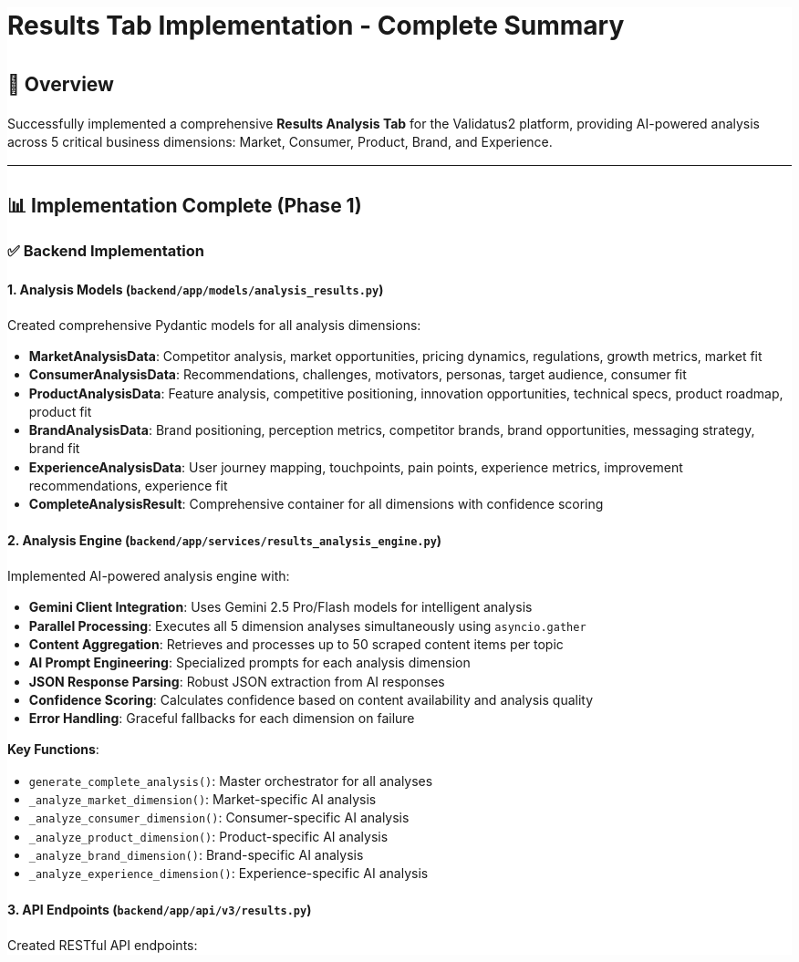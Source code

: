 # Results Tab Implementation - Complete Summary

## 🎯 Overview

Successfully implemented a comprehensive **Results Analysis Tab** for the Validatus2 platform, providing AI-powered analysis across 5 critical business dimensions: Market, Consumer, Product, Brand, and Experience.

---

## 📊 Implementation Complete (Phase 1)

### ✅ Backend Implementation

#### 1. **Analysis Models** (`backend/app/models/analysis_results.py`)
Created comprehensive Pydantic models for all analysis dimensions:

- **MarketAnalysisData**: Competitor analysis, market opportunities, pricing dynamics, regulations, growth metrics, market fit
- **ConsumerAnalysisData**: Recommendations, challenges, motivators, personas, target audience, consumer fit
- **ProductAnalysisData**: Feature analysis, competitive positioning, innovation opportunities, technical specs, product roadmap, product fit
- **BrandAnalysisData**: Brand positioning, perception metrics, competitor brands, brand opportunities, messaging strategy, brand fit
- **ExperienceAnalysisData**: User journey mapping, touchpoints, pain points, experience metrics, improvement recommendations, experience fit
- **CompleteAnalysisResult**: Comprehensive container for all dimensions with confidence scoring

#### 2. **Analysis Engine** (`backend/app/services/results_analysis_engine.py`)
Implemented AI-powered analysis engine with:

- **Gemini Client Integration**: Uses Gemini 2.5 Pro/Flash models for intelligent analysis
- **Parallel Processing**: Executes all 5 dimension analyses simultaneously using `asyncio.gather`
- **Content Aggregation**: Retrieves and processes up to 50 scraped content items per topic
- **AI Prompt Engineering**: Specialized prompts for each analysis dimension
- **JSON Response Parsing**: Robust JSON extraction from AI responses
- **Confidence Scoring**: Calculates confidence based on content availability and analysis quality
- **Error Handling**: Graceful fallbacks for each dimension on failure

**Key Functions**:
- `generate_complete_analysis()`: Master orchestrator for all analyses
- `_analyze_market_dimension()`: Market-specific AI analysis
- `_analyze_consumer_dimension()`: Consumer-specific AI analysis
- `_analyze_product_dimension()`: Product-specific AI analysis
- `_analyze_brand_dimension()`: Brand-specific AI analysis
- `_analyze_experience_dimension()`: Experience-specific AI analysis

#### 3. **API Endpoints** (`backend/app/api/v3/results.py`)
Created RESTful API endpoints:
